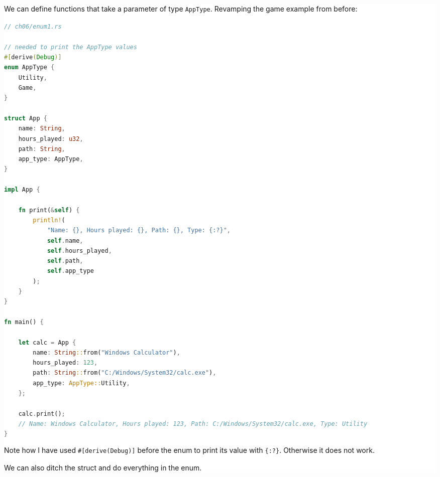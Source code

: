 We can define functions that take a parameter of type `AppType`. Revamping the
game example from before:

```rs
// ch06/enum1.rs

// needed to print the AppType values
#[derive(Debug)]
enum AppType {
    Utility,
    Game,
} 

struct App {
    name: String,
    hours_played: u32,
    path: String,
    app_type: AppType,
}

impl App {

    fn print(&self) {
        println!(
            "Name: {}, Hours played: {}, Path: {}, Type: {:?}",
            self.name,
            self.hours_played,
            self.path,
            self.app_type
        );
    }
}

fn main() {

    let calc = App {
        name: String::from("Windows Calculator"),
        hours_played: 123,
        path: String::from("C:/Windows/System32/calc.exe"),
        app_type: AppType::Utility,
    };

    calc.print();
    // Name: Windows Calculator, Hours played: 123, Path: C:/Windows/System32/calc.exe, Type: Utility
}
```

Note how I have used `#[derive(Debug)]` before the enum to print its value with
`{:?}`. Otherwise it does not work.

We can also ditch the struct and do everything in the enum.


[go-embed]: https://pkg.go.dev/embed
[include_bytes]: https://doc.rust-lang.org/std/macro.include_bytes.html
[include_str]: https://doc.rust-lang.org/std/macro.include_str.html
[deref]: https://doc.rust-lang.org/std/ops/trait.Deref.html
[derefmut]: https://doc.rust-lang.org/std/ops/trait.DerefMut.html